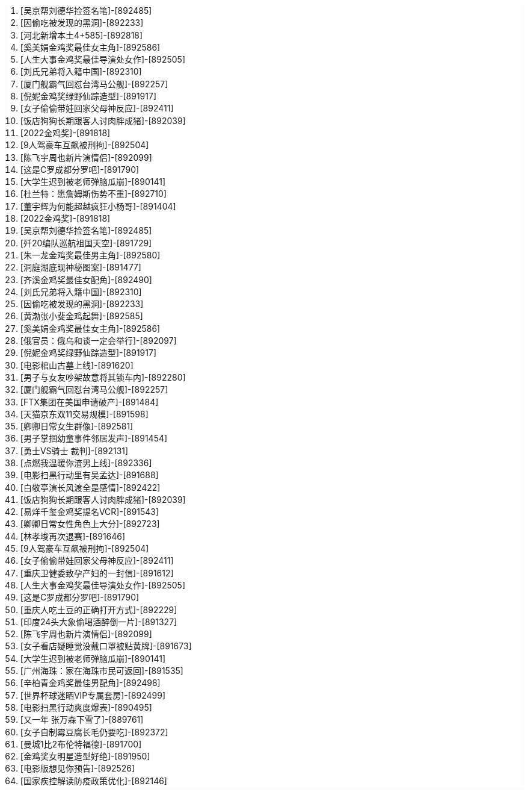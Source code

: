 1. [吴京帮刘德华捡签名笔]-[892485]
1. [因偷吃被发现的黑洞]-[892233]
1. [河北新增本土4+585]-[892818]
1. [奚美娟金鸡奖最佳女主角]-[892586]
1. [人生大事金鸡奖最佳导演处女作]-[892505]
1. [刘氏兄弟将入籍中国]-[892310]
1. [厦门舰霸气回怼台湾马公舰]-[892257]
1. [倪妮金鸡奖绿野仙踪造型]-[891917]
1. [女子偷偷带娃回家父母神反应]-[892411]
1. [饭店狗狗长期跟客人讨肉胖成猪]-[892039]
1. [2022金鸡奖]-[891818]
1. [9人驾豪车互飙被刑拘]-[892504]
1. [陈飞宇周也新片演情侣]-[892099]
1. [这是C罗成都分罗吧]-[891790]
1. [大学生迟到被老师弹脑瓜崩]-[890141]
1. [杜兰特：愿詹姆斯伤势不重]-[892710]
1. [董宇辉为何能超越疯狂小杨哥]-[891404]
1. [2022金鸡奖]-[891818]
1. [吴京帮刘德华捡签名笔]-[892485]
1. [歼20编队巡航祖国天空]-[891729]
1. [朱一龙金鸡奖最佳男主角]-[892580]
1. [洞庭湖底现神秘图案]-[891477]
1. [齐溪金鸡奖最佳女配角]-[892490]
1. [刘氏兄弟将入籍中国]-[892310]
1. [因偷吃被发现的黑洞]-[892233]
1. [黄渤张小斐金鸡起舞]-[892585]
1. [奚美娟金鸡奖最佳女主角]-[892586]
1. [俄官员：俄乌和谈一定会举行]-[892097]
1. [倪妮金鸡奖绿野仙踪造型]-[891917]
1. [电影棺山古墓上线]-[891620]
1. [男子与女友吵架故意将其锁车内]-[892280]
1. [厦门舰霸气回怼台湾马公舰]-[892257]
1. [FTX集团在美国申请破产]-[891484]
1. [天猫京东双11交易规模]-[891598]
1. [卿卿日常女生群像]-[892581]
1. [男子掌掴幼童事件邻居发声]-[891454]
1. [勇士VS骑士 裁判]-[892131]
1. [点燃我温暖你渣男上线]-[892336]
1. [电影扫黑行动里有吴孟达]-[891688]
1. [白敬亭演长风渡全是感情]-[892422]
1. [饭店狗狗长期跟客人讨肉胖成猪]-[892039]
1. [易烊千玺金鸡奖提名VCR]-[891543]
1. [卿卿日常女性角色上大分]-[892723]
1. [林孝埈再次退赛]-[891646]
1. [9人驾豪车互飙被刑拘]-[892504]
1. [女子偷偷带娃回家父母神反应]-[892411]
1. [重庆卫健委致孕产妇的一封信]-[891612]
1. [人生大事金鸡奖最佳导演处女作]-[892505]
1. [这是C罗成都分罗吧]-[891790]
1. [重庆人吃土豆的正确打开方式]-[892229]
1. [印度24头大象偷喝酒醉倒一片]-[891327]
1. [陈飞宇周也新片演情侣]-[892099]
1. [女子看店疑睡觉没戴口罩被贴黄牌]-[891673]
1. [大学生迟到被老师弹脑瓜崩]-[890141]
1. [广州海珠：家在海珠市民可返回]-[891535]
1. [辛柏青金鸡奖最佳男配角]-[892498]
1. [世界杯球迷晒VIP专属套房]-[892499]
1. [电影扫黑行动爽度爆表]-[890495]
1. [又一年 张万森下雪了]-[889761]
1. [女子自制霉豆腐长毛仍要吃]-[892372]
1. [曼城1比2布伦特福德]-[891700]
1. [金鸡奖女明星造型好绝]-[891950]
1. [电影版想见你预告]-[892526]
1. [国家疾控解读防疫政策优化]-[892146]